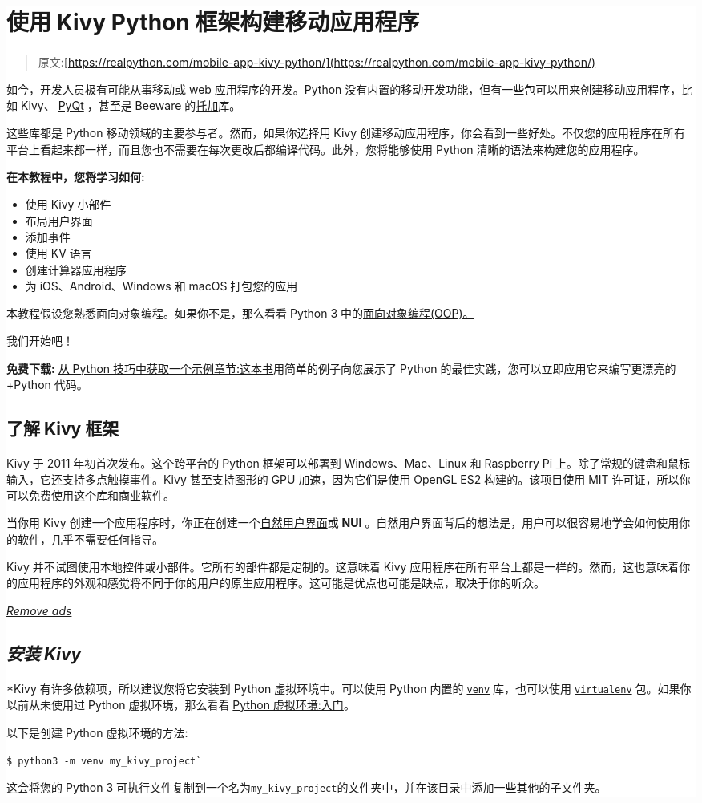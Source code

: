 # 使用 Kivy Python 框架构建移动应用程序

> 原文:[https://realpython.com/mobile-app-kivy-python/](https://realpython.com/mobile-app-kivy-python/)

如今，开发人员极有可能从事移动或 web 应用程序的开发。Python 没有内置的移动开发功能，但有一些包可以用来创建移动应用程序，比如 Kivy、 [PyQt](https://riverbankcomputing.com/software/pyqt/intro) ，甚至是 Beeware 的[托加](https://toga.readthedocs.io/en/latest/)库。

这些库都是 Python 移动领域的主要参与者。然而，如果你选择用 Kivy 创建移动应用程序，你会看到一些好处。不仅您的应用程序在所有平台上看起来都一样，而且您也不需要在每次更改后都编译代码。此外，您将能够使用 Python 清晰的语法来构建您的应用程序。

**在本教程中，您将学习如何:**

*   使用 Kivy 小部件
*   布局用户界面
*   添加事件
*   使用 KV 语言
*   创建计算器应用程序
*   为 iOS、Android、Windows 和 macOS 打包您的应用

本教程假设您熟悉面向对象编程。如果你不是，那么看看 Python 3 中的[面向对象编程(OOP)。](https://realpython.com/python3-object-oriented-programming/)

我们开始吧！

**免费下载:** [从 Python 技巧中获取一个示例章节:这本书](https://realpython.com/bonus/python-tricks-sample-pdf/)用简单的例子向您展示了 Python 的最佳实践，您可以立即应用它来编写更漂亮的+Python 代码。

## 了解 Kivy 框架

Kivy 于 2011 年初首次发布。这个跨平台的 Python 框架可以部署到 Windows、Mac、Linux 和 Raspberry Pi 上。除了常规的键盘和鼠标输入，它还支持[多点触摸](https://en.wikipedia.org/wiki/Multi-touch)事件。Kivy 甚至支持图形的 GPU 加速，因为它们是使用 OpenGL ES2 构建的。该项目使用 MIT 许可证，所以你可以免费使用这个库和商业软件。

当你用 Kivy 创建一个应用程序时，你正在创建一个[自然用户界面](https://en.wikipedia.org/wiki/Natural_user_interface)或 **NUI** 。自然用户界面背后的想法是，用户可以很容易地学会如何使用你的软件，几乎不需要任何指导。

Kivy 并不试图使用本地控件或小部件。它所有的部件都是定制的。这意味着 Kivy 应用程序在所有平台上都是一样的。然而，这也意味着你的应用程序的外观和感觉将不同于你的用户的原生应用程序。这可能是优点也可能是缺点，取决于你的听众。

[*Remove ads*](/account/join/)

## *安装 Kivy*

 *Kivy 有许多依赖项，所以建议您将它安装到 Python 虚拟环境中。可以使用 Python 内置的 [`venv`](https://docs.python.org/3/library/venv.html) 库，也可以使用 [`virtualenv`](https://virtualenv.pypa.io/en/latest/) 包。如果你以前从未使用过 Python 虚拟环境，那么看看 [Python 虚拟环境:入门](https://realpython.com/python-virtual-environments-a-primer/)。

以下是创建 Python 虚拟环境的方法:

```
$ python3 -m venv my_kivy_project` 
```

这会将您的 Python 3 可执行文件复制到一个名为`my_kivy_project`的文件夹中，并在该目录中添加一些其他的子文件夹。
